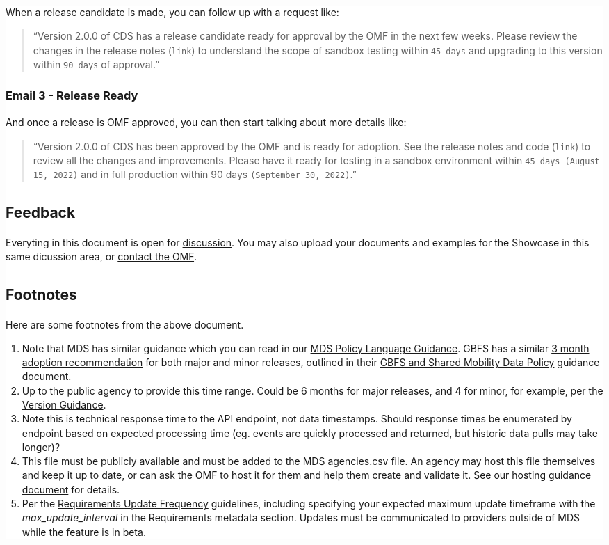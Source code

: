 When a release candidate is made, you can follow up with a request like:

> “Version 2.0.0 of CDS has a release candidate ready for approval by the OMF in the next few weeks.  Please review the changes in the release notes (`link`) to understand the scope of sandbox testing within `45 days` and upgrading to this version within `90 days` of approval.”

### Email 3 - Release Ready

And once a release is OMF approved, you can then start talking about more details like:

> “Version 2.0.0 of CDS has been approved by the OMF and is ready for adoption. See the release notes and code (`link`) to review all the changes and improvements. Please have it ready for testing in a sandbox environment within `45 days (August 15, 2022)` and in full production within 90 days `(September 30, 2022)`.”

## Feedback

Everyting in this document is open for [discussion](https://github.com/openmobilityfoundation/curb-data-specification/discussions/137). You may also upload your documents and examples for the Showcase in this same dicussion area, or [contact the OMF](https://www.openmobilityfoundation.org/get-in-touch/).

## Footnotes 

Here are some footnotes from the above document.

1. Note that MDS has similar guidance which you can read in our [MDS Policy Language Guidance](https://github.com/openmobilityfoundation/governance/blob/main/technical/OMF-MDS-Policy-Language-Guidance.md). GBFS has a similar [3 month adoption recommendation](https://github.com/NABSA/gbfs/blob/master/gbfs.md#version-endpoints) for both major and minor releases, outlined in their [GBFS and Shared Mobility Data Policy](https://mobilitydata.org/gbfs-and-shared-mobility-data-policy/) guidance document.
2. Up to the public agency to provide this time range. Could be 6 months for major releases, and 4 for minor, for example, per the [Version Guidance](https://github.com/openmobilityfoundation/governance/blob/main/technical/OMF-MDS-Version-Guidance.md).
3. Note this is technical response time to the API endpoint, not data timestamps. Should response times be enumerated by endpoint based on expected processing time (eg. events are quickly processed and returned, but historic data pulls may take longer)?
4. This file must be [publicly available](https://github.com/openmobilityfoundation/mobility-data-specification/tree/main/policy#public-hosting) and must be added to the MDS [agencies.csv](https://github.com/openmobilityfoundation/mobility-data-specification/wiki/Adding-an-MDS-Agency-ID) file. An agency may host this file themselves and [keep it up to date](https://github.com/openmobilityfoundation/mobility-data-specification/tree/main/policy#requirement-update-frequency), or can ask the OMF to [host it for them](https://github.com/openmobilityfoundation/mobility-data-specification/wiki/Policy-Requirements-OMF-Hosting-Guidance) and help them create and validate it. See our [hosting guidance document](https://github.com/openmobilityfoundation/mobility-data-specification/wiki/Policy-Requirements-OMF-Hosting-Guidance) for details.
5. Per the [Requirements Update Frequency](https://github.com/openmobilityfoundation/mobility-data-specification/tree/main/policy#requirement-update-frequency) guidelines, including specifying your expected maximum update timeframe with the _max_update_interval_ in the Requirements metadata section. Updates must be communicated to providers outside of MDS while the feature is in [beta](https://github.com/openmobilityfoundation/mobility-data-specification/tree/main/policy#beta-limitations).
